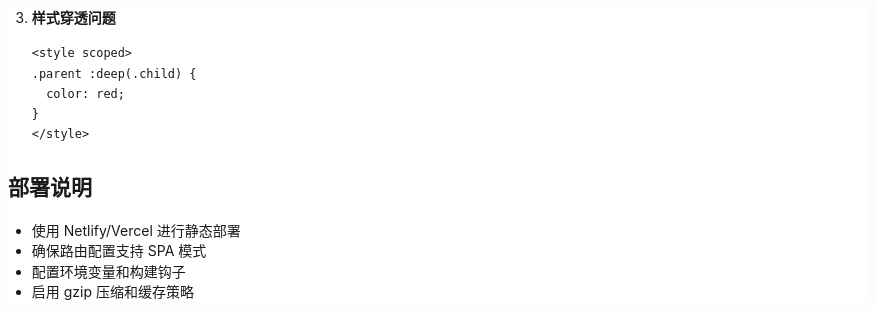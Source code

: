 3. **样式穿透问题**
   ```vue
   <style scoped>
   .parent :deep(.child) {
     color: red;
   }
   </style>
   ```

## 部署说明

- 使用 Netlify/Vercel 进行静态部署
- 确保路由配置支持 SPA 模式
- 配置环境变量和构建钩子
- 启用 gzip 压缩和缓存策略
```